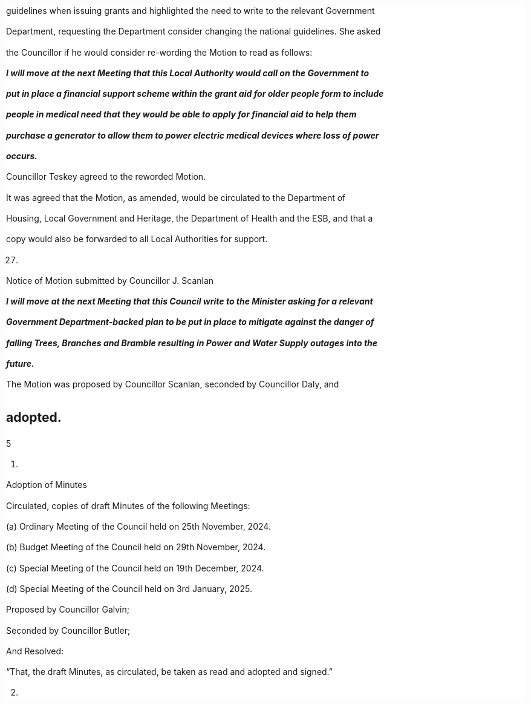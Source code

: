 guidelines when issuing grants and highlighted the need to write to the relevant Government

Department, requesting the Department consider changing the national guidelines. She asked

the Councillor if he would consider re-wording the Motion to read as follows:

***I will move at the next Meeting that this Local Authority would call on the Government to***

***put in place a financial support scheme within the grant aid for older people form to include***

***people in medical need that they would be able to apply for financial aid to help them***

***purchase a generator to allow them to power electric medical devices where loss of power***

***occurs.***

Councillor Teskey agreed to the reworded Motion.

It was agreed that the Motion, as amended, would be circulated to the Department of

Housing, Local Government and Heritage, the Department of Health and the ESB, and that a

copy would also be forwarded to all Local Authorities for support.

27.

Notice of Motion submitted by Councillor J. Scanlan

***I will move at the next Meeting that this Council write to the Minister asking for a relevant***

***Government Department-backed plan to be put in place to mitigate against the danger of***

***falling Trees, Branches and Bramble resulting in Power and Water Supply outages into the***

***future.***

The Motion was proposed by Councillor Scanlan, seconded by Councillor Daly, and

adopted.
---
5

1.

Adoption of Minutes

Circulated, copies of draft Minutes of the following Meetings:

(a) Ordinary Meeting of the Council held on 25th November, 2024.

(b) Budget Meeting of the Council held on 29th November, 2024.

(c) Special Meeting of the Council held on 19th December, 2024.

(d) Special Meeting of the Council held on 3rd January, 2025.

Proposed by Councillor Galvin;

Seconded by Councillor Butler;

And Resolved:

“That, the draft Minutes, as circulated, be taken as read and adopted and signed.”

2.
